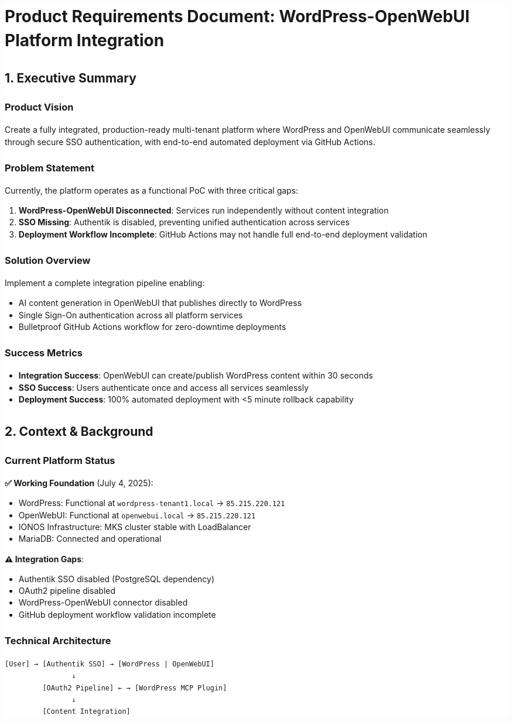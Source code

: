 # Product Requirements Document: WordPress-OpenWebUI Platform Integration

## 1. Executive Summary

### Product Vision
Create a fully integrated, production-ready multi-tenant platform where WordPress and OpenWebUI communicate seamlessly through secure SSO authentication, with end-to-end automated deployment via GitHub Actions.

### Problem Statement
Currently, the platform operates as a functional PoC with three critical gaps:
1. **WordPress-OpenWebUI Disconnected**: Services run independently without content integration
2. **SSO Missing**: Authentik is disabled, preventing unified authentication across services
3. **Deployment Workflow Incomplete**: GitHub Actions may not handle full end-to-end deployment validation

### Solution Overview
Implement a complete integration pipeline enabling:
- AI content generation in OpenWebUI that publishes directly to WordPress
- Single Sign-On authentication across all platform services
- Bulletproof GitHub Actions workflow for zero-downtime deployments

### Success Metrics
- **Integration Success**: OpenWebUI can create/publish WordPress content within 30 seconds
- **SSO Success**: Users authenticate once and access all services seamlessly
- **Deployment Success**: 100% automated deployment with <5 minute rollback capability

## 2. Context & Background

### Current Platform Status
**✅ Working Foundation** (July 4, 2025):
- WordPress: Functional at `wordpress-tenant1.local` → `85.215.220.121`
- OpenWebUI: Functional at `openwebui.local` → `85.215.220.121`
- IONOS Infrastructure: MKS cluster stable with LoadBalancer
- MariaDB: Connected and operational

**⚠️ Integration Gaps**:
- Authentik SSO disabled (PostgreSQL dependency)
- OAuth2 pipeline disabled
- WordPress-OpenWebUI connector disabled
- GitHub deployment workflow validation incomplete

### Technical Architecture
```
[User] → [Authentik SSO] → [WordPress | OpenWebUI]
                ↓
         [OAuth2 Pipeline] ← → [WordPress MCP Plugin]
                ↓
         [Content Integration]
```
